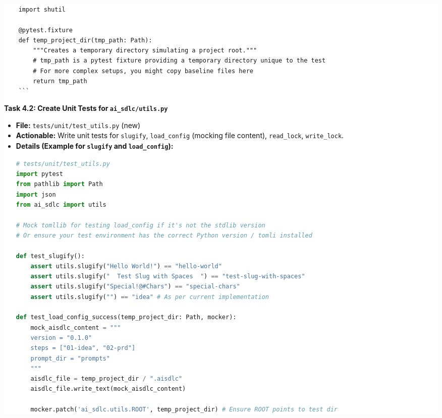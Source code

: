         import shutil

        @pytest.fixture
        def temp_project_dir(tmp_path: Path):
            """Creates a temporary directory simulating a project root."""
            # tmp_path is a pytest fixture providing a temporary directory unique to the test
            # For more complex setups, you might copy baseline files here
            return tmp_path
        ```

**Task 4.2: Create Unit Tests for `ai_sdlc/utils.py`**

*   **File:** `tests/unit/test_utils.py` (new)
*   **Actionable:** Write unit tests for `slugify`, `load_config` (mocking file content), `read_lock`, `write_lock`.
*   **Details (Example for `slugify` and `load_config`):**
    ```python
    # tests/unit/test_utils.py
    import pytest
    from pathlib import Path
    import json
    from ai_sdlc import utils

    # Mock tomllib for testing load_config if it's not the stdlib version
    # Or ensure your test environment has the correct Python version / tomli installed

    def test_slugify():
        assert utils.slugify("Hello World!") == "hello-world"
        assert utils.slugify("  Test Slug with Spaces  ") == "test-slug-with-spaces"
        assert utils.slugify("Special!@#Chars") == "special-chars"
        assert utils.slugify("") == "idea" # As per current implementation

    def test_load_config_success(temp_project_dir: Path, mocker):
        mock_aisdlc_content = """
        version = "0.1.0"
        steps = ["01-idea", "02-prd"]
        prompt_dir = "prompts"
        """
        aisdlc_file = temp_project_dir / ".aisdlc"
        aisdlc_file.write_text(mock_aisdlc_content)

        mocker.patch('ai_sdlc.utils.ROOT', temp_project_dir) # Ensure ROOT points to test dir
